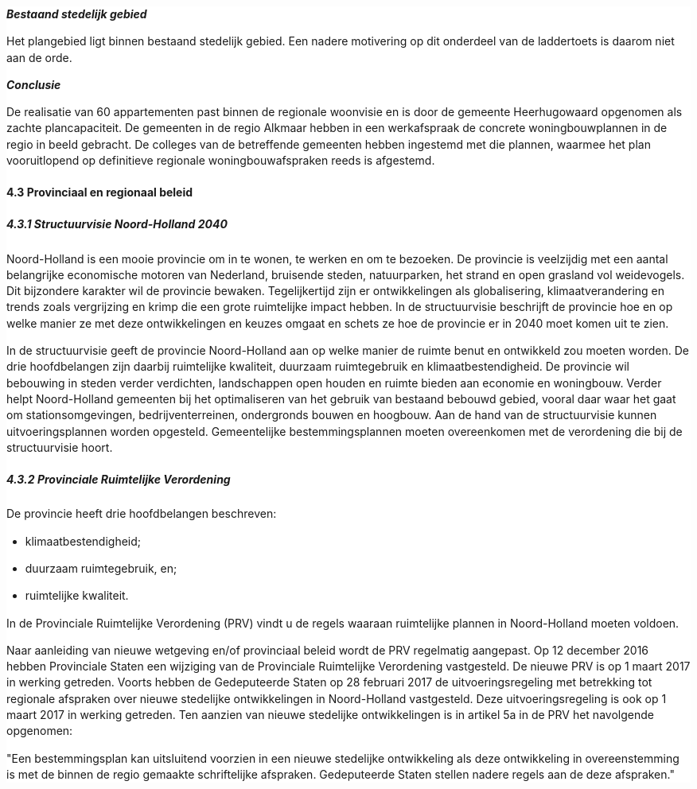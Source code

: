 ***Bestaand stedelijk gebied***

Het plangebied ligt binnen bestaand stedelijk gebied. Een nadere motivering op dit onderdeel van de laddertoets is daarom niet aan de orde.

***Conclusie***

De realisatie van 60 appartementen past binnen de regionale woonvisie en is door de gemeente Heerhugowaard opgenomen als zachte plancapaciteit. De gemeenten in de regio Alkmaar hebben in een werkafspraak de concrete woningbouwplannen in de regio in beeld gebracht. De colleges van de betreffende gemeenten hebben ingestemd met die plannen, waarmee het plan vooruitlopend op definitieve regionale woningbouwafspraken reeds is afgestemd.

#### 4\.3 Provinciaal en regionaal beleid

##### 4\.3\.1 Structuurvisie Noord\-Holland 2040

Noord\-Holland is een mooie provincie om in te wonen, te werken en om te bezoeken. De provincie is veelzijdig met een aantal belangrijke economische motoren van Nederland, bruisende steden, natuurparken, het strand en open grasland vol weidevogels. Dit bijzondere karakter wil de provincie bewaken. Tegelijkertijd zijn er ontwikkelingen als globalisering, klimaatverandering en trends zoals vergrijzing en krimp die een grote ruimtelijke impact hebben. In de structuurvisie beschrijft de provincie hoe en op welke manier ze met deze ontwikkelingen en keuzes omgaat en schets ze hoe de provincie er in 2040 moet komen uit te zien.

In de structuurvisie geeft de provincie Noord\-Holland aan op welke manier de ruimte benut en ontwikkeld zou moeten worden. De drie hoofdbelangen zijn daarbij ruimtelijke kwaliteit, duurzaam ruimtegebruik en klimaatbestendigheid. De provincie wil bebouwing in steden verder verdichten, landschappen open houden en ruimte bieden aan economie en woningbouw. Verder helpt Noord\-Holland gemeenten bij het optimaliseren van het gebruik van bestaand bebouwd gebied, vooral daar waar het gaat om stationsomgevingen, bedrijventerreinen, ondergronds bouwen en hoogbouw. Aan de hand van de structuurvisie kunnen uitvoeringsplannen worden opgesteld. Gemeentelijke bestemmingsplannen moeten overeenkomen met de verordening die bij de structuurvisie hoort.

##### 4\.3\.2 Provinciale Ruimtelijke Verordening

De provincie heeft drie hoofdbelangen beschreven:

* klimaatbestendigheid;

* duurzaam ruimtegebruik, en;

* ruimtelijke kwaliteit.

In de Provinciale Ruimtelijke Verordening (PRV) vindt u de regels waaraan ruimtelijke plannen in Noord\-Holland moeten voldoen.

Naar aanleiding van nieuwe wetgeving en/of provinciaal beleid wordt de PRV regelmatig aangepast. Op 12 december 2016 hebben Provinciale Staten een wijziging van de Provinciale Ruimtelijke Verordening vastgesteld. De nieuwe PRV is op 1 maart 2017 in werking getreden. Voorts hebben de Gedeputeerde Staten op 28 februari 2017 de uitvoeringsregeling met betrekking tot regionale afspraken over nieuwe stedelijke ontwikkelingen in Noord\-Holland vastgesteld. Deze uitvoeringsregeling is ook op 1 maart 2017 in werking getreden. Ten aanzien van nieuwe stedelijke ontwikkelingen is in artikel 5a in de PRV het navolgende opgenomen:

"Een bestemmingsplan kan uitsluitend voorzien in een nieuwe stedelijke ontwikkeling als deze ontwikkeling in overeenstemming is met de binnen de regio gemaakte schriftelijke afspraken. Gedeputeerde Staten stellen nadere regels aan de deze afspraken."
